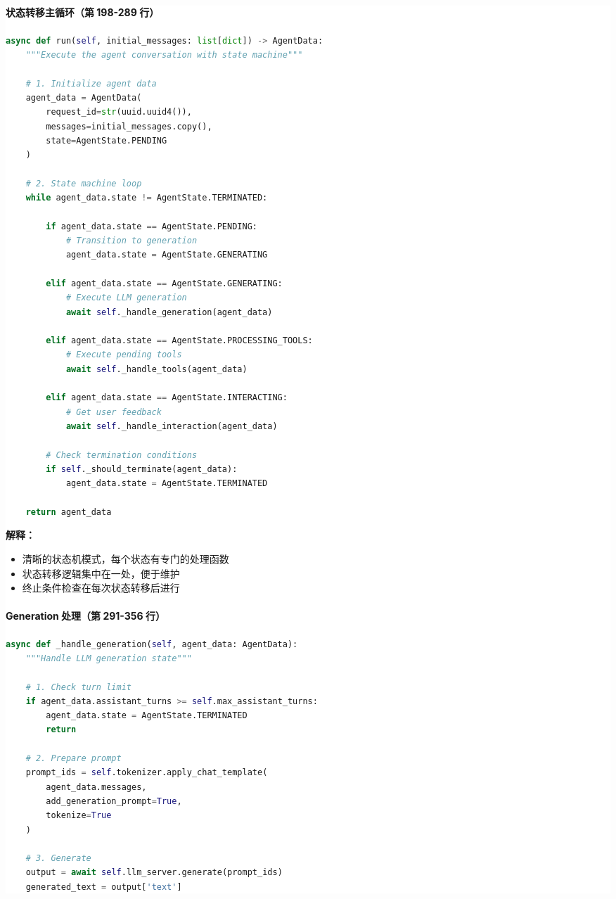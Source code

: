 #### 状态转移主循环（第 198-289 行）

```python
async def run(self, initial_messages: list[dict]) -> AgentData:
    """Execute the agent conversation with state machine"""

    # 1. Initialize agent data
    agent_data = AgentData(
        request_id=str(uuid.uuid4()),
        messages=initial_messages.copy(),
        state=AgentState.PENDING
    )

    # 2. State machine loop
    while agent_data.state != AgentState.TERMINATED:

        if agent_data.state == AgentState.PENDING:
            # Transition to generation
            agent_data.state = AgentState.GENERATING

        elif agent_data.state == AgentState.GENERATING:
            # Execute LLM generation
            await self._handle_generation(agent_data)

        elif agent_data.state == AgentState.PROCESSING_TOOLS:
            # Execute pending tools
            await self._handle_tools(agent_data)

        elif agent_data.state == AgentState.INTERACTING:
            # Get user feedback
            await self._handle_interaction(agent_data)

        # Check termination conditions
        if self._should_terminate(agent_data):
            agent_data.state = AgentState.TERMINATED

    return agent_data
```

**解释：**
- 清晰的状态机模式，每个状态有专门的处理函数
- 状态转移逻辑集中在一处，便于维护
- 终止条件检查在每次状态转移后进行

#### Generation 处理（第 291-356 行）

```python
async def _handle_generation(self, agent_data: AgentData):
    """Handle LLM generation state"""

    # 1. Check turn limit
    if agent_data.assistant_turns >= self.max_assistant_turns:
        agent_data.state = AgentState.TERMINATED
        return

    # 2. Prepare prompt
    prompt_ids = self.tokenizer.apply_chat_template(
        agent_data.messages,
        add_generation_prompt=True,
        tokenize=True
    )

    # 3. Generate
    output = await self.llm_server.generate(prompt_ids)
    generated_text = output['text']
```